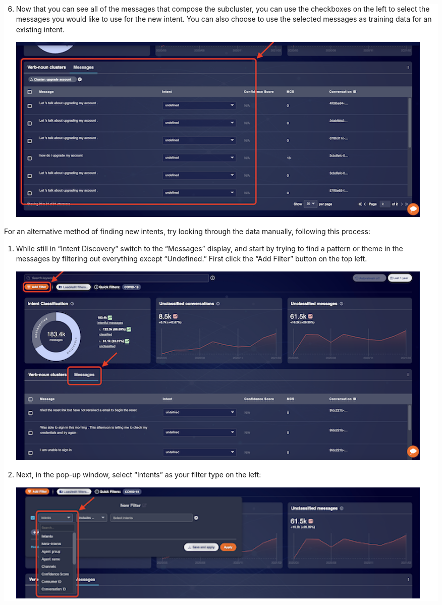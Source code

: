 6. Now that you can see all of the messages that compose the subcluster, you can use the checkboxes on the left to select the messages you would like to use for the new intent. You can also choose to use the selected messages as training data for an existing intent.

    <img class="fancyimage" style="width:800px" src="img/ConvoBuilder/im_intent_discovery2e.png">

For an alternative method of finding new intents, try looking through the data manually, following this process:

1. While still in “Intent Discovery” switch to the “Messages” display, and start by trying to find a pattern or theme in the messages by filtering out everything except “Undefined.” First click the “Add Filter” button on the top left.

    <img class="fancyimage" style="width:800px" src="img/ConvoBuilder/im_intent_discovery2f.png">

2. Next, in the pop-up window, select “Intents” as your filter type on the left:

    <img class="fancyimage" style="width:800px" src="img/ConvoBuilder/im_intent_discovery2g.png">
